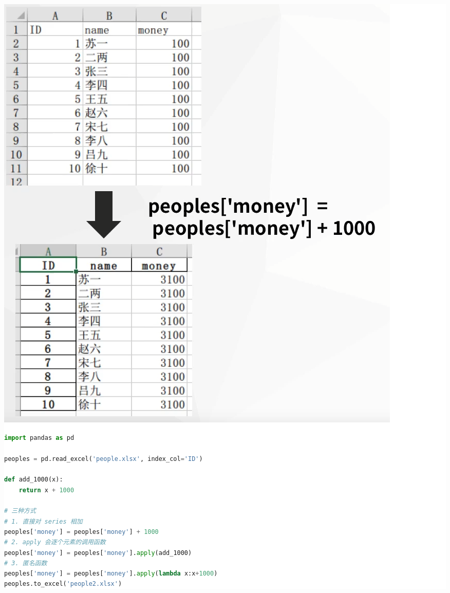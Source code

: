 ![image-20220305203125384](images/py_module/image-20220305203125384.png)



~~~python
import pandas as pd

peoples = pd.read_excel('people.xlsx', index_col='ID')

def add_1000(x):
    return x + 1000

# 三种方式
# 1. 直接对 series 相加
peoples['money'] = peoples['money'] + 1000
# 2. apply 会逐个元素的调用函数
peoples['money'] = peoples['money'].apply(add_1000)
# 3. 匿名函数
peoples['money'] = peoples['money'].apply(lambda x:x+1000)
peoples.to_excel('people2.xlsx')

~~~
